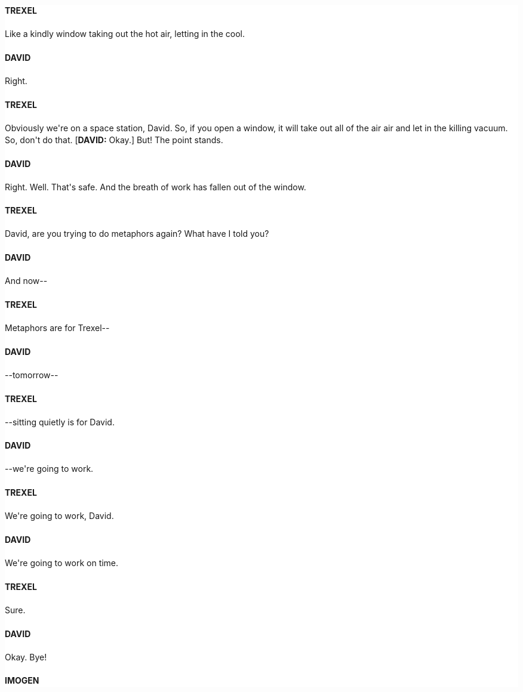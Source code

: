 #### TREXEL

Like a kindly window taking out the hot air, letting in the cool.

#### DAVID

Right.

#### TREXEL

Obviously we're on a space station, David. So, if you open a window, it will take out all of the air air and let in the killing vacuum. So, don't do that. [__DAVID:__ Okay.] But! The point stands.

#### DAVID

Right. Well. That's safe. And the breath of work has fallen out of the window.

#### TREXEL

David, are you trying to do metaphors again? What have I told you?

#### DAVID

And now--

#### TREXEL

Metaphors are for Trexel--

#### DAVID

--tomorrow--

#### TREXEL

--sitting quietly is for David.

#### DAVID

--we're going to work.

#### TREXEL

We're going to work, David.

#### DAVID

We're going to work on time.

#### TREXEL

Sure.

#### DAVID

Okay. Bye!

#### IMOGEN
